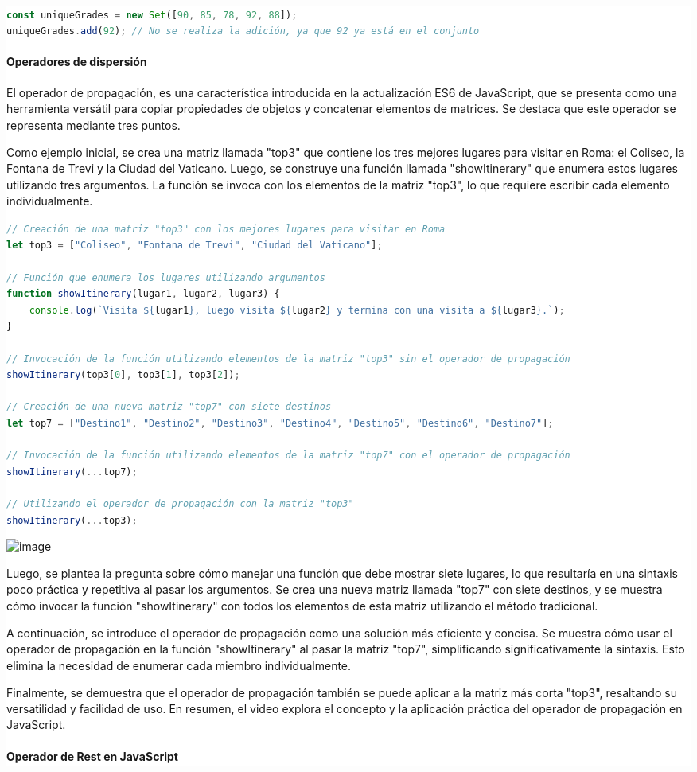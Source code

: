 ```javascript
const uniqueGrades = new Set([90, 85, 78, 92, 88]);
uniqueGrades.add(92); // No se realiza la adición, ya que 92 ya está en el conjunto
```

#### Operadores de dispersión

El operador de propagación, es una característica introducida en la actualización ES6 de JavaScript, que se presenta como una herramienta versátil para copiar propiedades de objetos y concatenar elementos de matrices. Se destaca que este operador se representa mediante tres puntos.

Como ejemplo inicial, se crea una matriz llamada "top3" que contiene los tres mejores lugares para visitar en Roma: el Coliseo, la Fontana de Trevi y la Ciudad del Vaticano. Luego, se construye una función llamada "showItinerary" que enumera estos lugares utilizando tres argumentos. La función se invoca con los elementos de la matriz "top3", lo que requiere escribir cada elemento individualmente.

```javascript
// Creación de una matriz "top3" con los mejores lugares para visitar en Roma
let top3 = ["Coliseo", "Fontana de Trevi", "Ciudad del Vaticano"];

// Función que enumera los lugares utilizando argumentos
function showItinerary(lugar1, lugar2, lugar3) {
    console.log(`Visita ${lugar1}, luego visita ${lugar2} y termina con una visita a ${lugar3}.`);
}

// Invocación de la función utilizando elementos de la matriz "top3" sin el operador de propagación
showItinerary(top3[0], top3[1], top3[2]);

// Creación de una nueva matriz "top7" con siete destinos
let top7 = ["Destino1", "Destino2", "Destino3", "Destino4", "Destino5", "Destino6", "Destino7"];

// Invocación de la función utilizando elementos de la matriz "top7" con el operador de propagación
showItinerary(...top7);

// Utilizando el operador de propagación con la matriz "top3"
showItinerary(...top3);
```

![image](https://github.com/JMDS2810/PROGRAMACION_CON_JAVASCRIPT/assets/112999455/0e78fd62-eda9-4f9b-9c97-6bb5d44a07f1)

Luego, se plantea la pregunta sobre cómo manejar una función que debe mostrar siete lugares, lo que resultaría en una sintaxis poco práctica y repetitiva al pasar los argumentos. Se crea una nueva matriz llamada "top7" con siete destinos, y se muestra cómo invocar la función "showItinerary" con todos los elementos de esta matriz utilizando el método tradicional.

A continuación, se introduce el operador de propagación como una solución más eficiente y concisa. Se muestra cómo usar el operador de propagación en la función "showItinerary" al pasar la matriz "top7", simplificando significativamente la sintaxis. Esto elimina la necesidad de enumerar cada miembro individualmente.

Finalmente, se demuestra que el operador de propagación también se puede aplicar a la matriz más corta "top3", resaltando su versatilidad y facilidad de uso. En resumen, el video explora el concepto y la aplicación práctica del operador de propagación en JavaScript.

#### Operador de Rest en JavaScript
